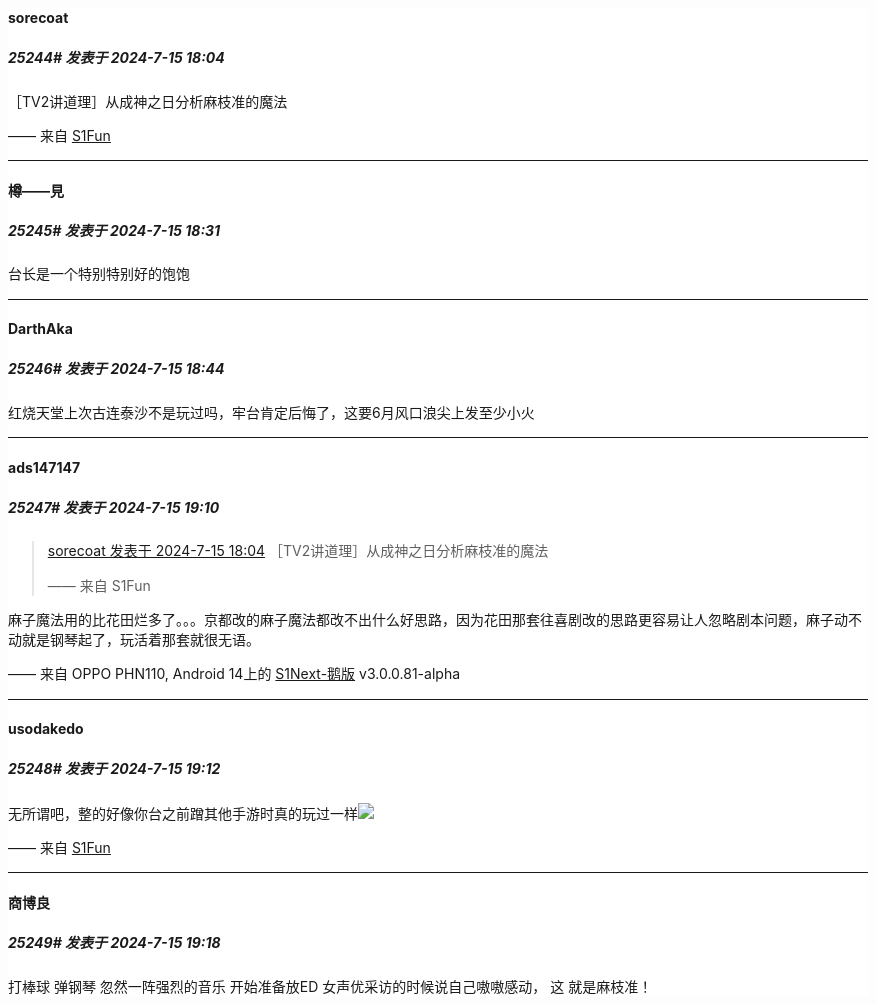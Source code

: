 ####  sorecoat  
##### 25244#       发表于 2024-7-15 18:04

［TV2讲道理］从成神之日分析麻枝准的魔法

—— 来自 [S1Fun](https://s1fun.koalcat.com)


*****

####  樽——見  
##### 25245#       发表于 2024-7-15 18:31

台长是一个特别特别好的饱饱


*****

####  DarthAka  
##### 25246#       发表于 2024-7-15 18:44

红烧天堂上次古连泰沙不是玩过吗，牢台肯定后悔了，这要6月风口浪尖上发至少小火


*****

####  ads147147  
##### 25247#       发表于 2024-7-15 19:10

<blockquote><a href="httphttps://bbs.saraba1st.com/2b/forum.php?mod=redirect&amp;goto=findpost&amp;pid=65593393&amp;ptid=1727410" target="_blank">sorecoat 发表于 2024-7-15 18:04</a>
［TV2讲道理］从成神之日分析麻枝准的魔法

—— 来自 S1Fun</blockquote>
麻子魔法用的比花田烂多了。。。京都改的麻子魔法都改不出什么好思路，因为花田那套往喜剧改的思路更容易让人忽略剧本问题，麻子动不动就是钢琴起了，玩活着那套就很无语。

—— 来自 OPPO PHN110, Android 14上的 [S1Next-鹅版](https://github.com/ykrank/S1-Next/releases) v3.0.0.81-alpha

*****

####  usodakedo  
##### 25248#       发表于 2024-7-15 19:12

无所谓吧，整的好像你台之前蹭其他手游时真的玩过一样<img src="https://static.saraba1st.com/image/smiley/face2017/067.png" referrerpolicy="no-referrer">

—— 来自 [S1Fun](https://s1fun.koalcat.com)


*****

####  商博良  
##### 25249#       发表于 2024-7-15 19:18

 打棒球 弹钢琴 忽然一阵强烈的音乐 开始准备放ED 女声优采访的时候说自己嗷嗷感动， 这 就是麻枝准！

